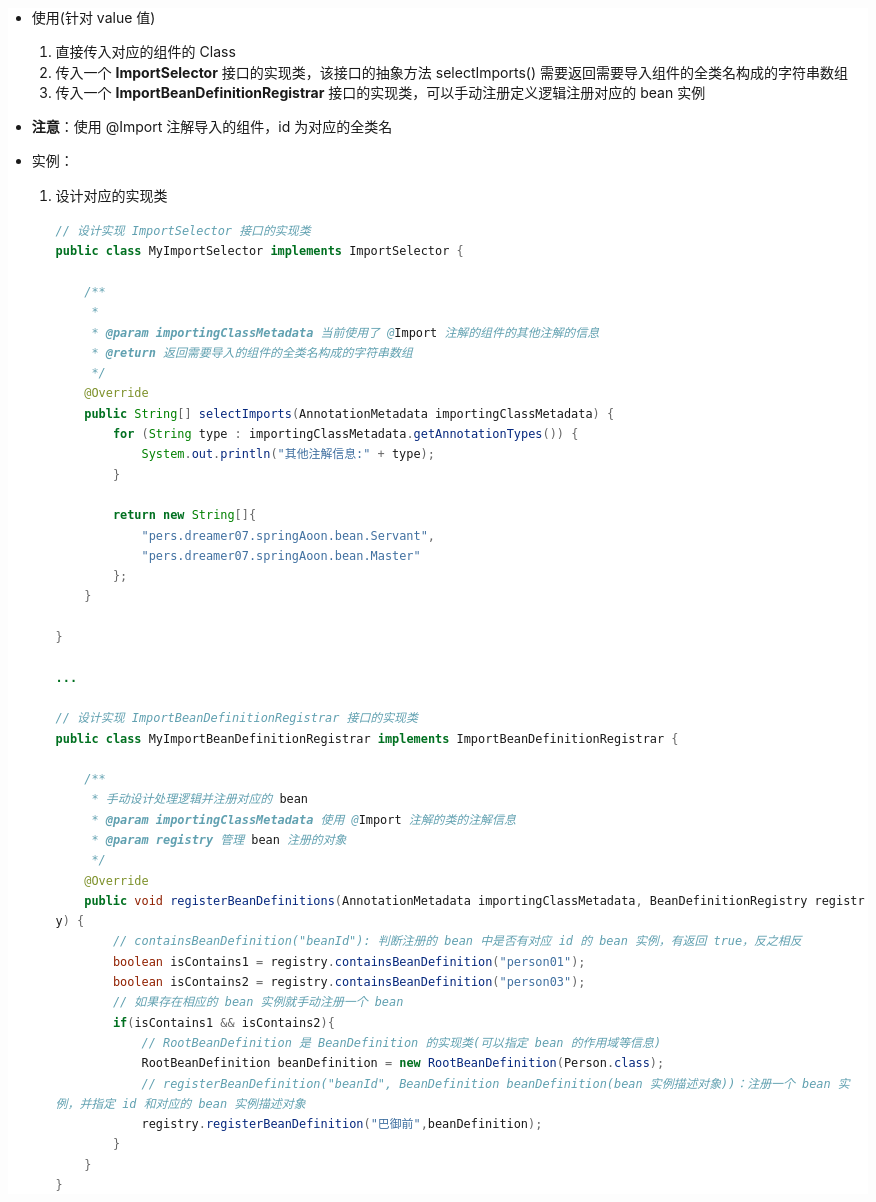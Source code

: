 - 使用(针对 value 值)

  1. 直接传入对应的组件的 Class
  2. 传入一个 **ImportSelector** 接口的实现类，该接口的抽象方法 selectImports() 需要返回需要导入组件的全类名构成的字符串数组
  3. 传入一个 **ImportBeanDefinitionRegistrar** 接口的实现类，可以手动注册定义逻辑注册对应的 bean 实例

- **注意**：使用 @Import 注解导入的组件，id 为对应的全类名

- 实例：

  1. 设计对应的实现类

     ```java
     // 设计实现 ImportSelector 接口的实现类
     public class MyImportSelector implements ImportSelector {
     
         /**
          *
          * @param importingClassMetadata 当前使用了 @Import 注解的组件的其他注解的信息
          * @return 返回需要导入的组件的全类名构成的字符串数组
          */
         @Override
         public String[] selectImports(AnnotationMetadata importingClassMetadata) {
             for (String type : importingClassMetadata.getAnnotationTypes()) {
                 System.out.println("其他注解信息:" + type);
             }
     
             return new String[]{
                 "pers.dreamer07.springAoon.bean.Servant",
                 "pers.dreamer07.springAoon.bean.Master"
             };
         }
     
     }
     
     ...
     
     // 设计实现 ImportBeanDefinitionRegistrar 接口的实现类
     public class MyImportBeanDefinitionRegistrar implements ImportBeanDefinitionRegistrar {
     
         /**
          * 手动设计处理逻辑并注册对应的 bean
          * @param importingClassMetadata 使用 @Import 注解的类的注解信息
          * @param registry 管理 bean 注册的对象
          */
         @Override
         public void registerBeanDefinitions(AnnotationMetadata importingClassMetadata, BeanDefinitionRegistry registry) {
             // containsBeanDefinition("beanId"): 判断注册的 bean 中是否有对应 id 的 bean 实例，有返回 true，反之相反
             boolean isContains1 = registry.containsBeanDefinition("person01");
             boolean isContains2 = registry.containsBeanDefinition("person03");
             // 如果存在相应的 bean 实例就手动注册一个 bean
             if(isContains1 && isContains2){
                 // RootBeanDefinition 是 BeanDefinition 的实现类(可以指定 bean 的作用域等信息)
                 RootBeanDefinition beanDefinition = new RootBeanDefinition(Person.class);
                 // registerBeanDefinition("beanId", BeanDefinition beanDefinition(bean 实例描述对象))：注册一个 bean 实例，并指定 id 和对应的 bean 实例描述对象
                 registry.registerBeanDefinition("巴御前",beanDefinition);
             }
         }
     }
     ```
